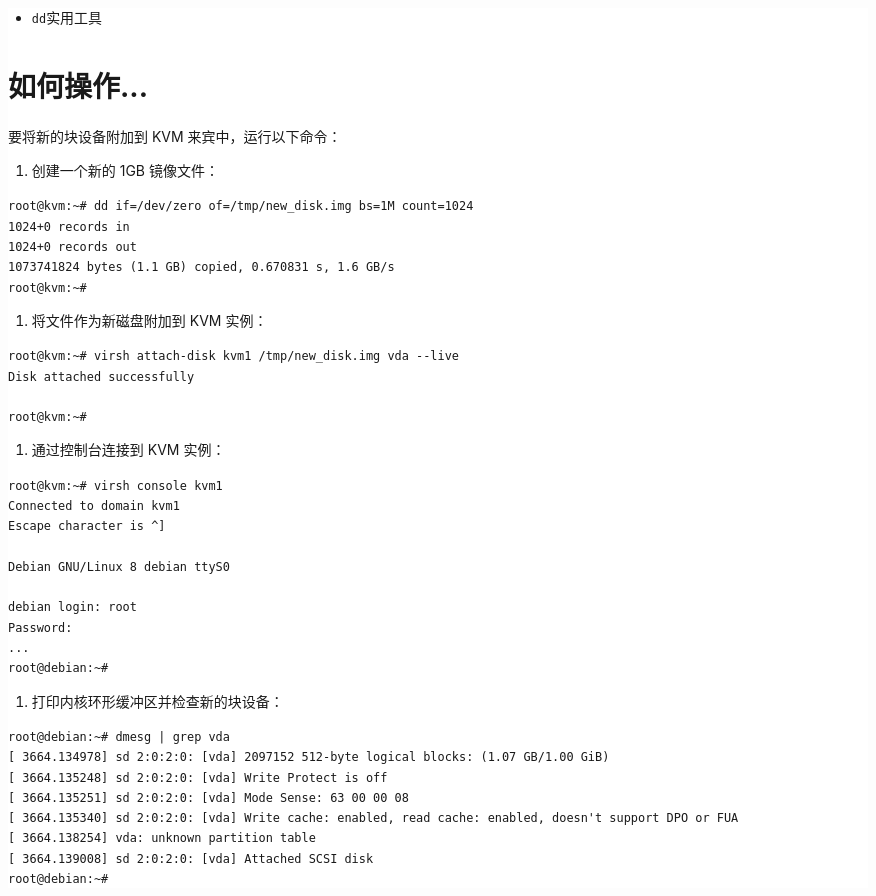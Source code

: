 +   `dd`实用工具

# 如何操作...

要将新的块设备附加到 KVM 来宾中，运行以下命令：

1.  创建一个新的 1GB 镜像文件：

```
root@kvm:~# dd if=/dev/zero of=/tmp/new_disk.img bs=1M count=1024
1024+0 records in
1024+0 records out
1073741824 bytes (1.1 GB) copied, 0.670831 s, 1.6 GB/s
root@kvm:~#

```

1.  将文件作为新磁盘附加到 KVM 实例：

```
root@kvm:~# virsh attach-disk kvm1 /tmp/new_disk.img vda --live
Disk attached successfully

root@kvm:~#

```

1.  通过控制台连接到 KVM 实例：

```
root@kvm:~# virsh console kvm1
Connected to domain kvm1
Escape character is ^]

Debian GNU/Linux 8 debian ttyS0

debian login: root
Password:
...
root@debian:~#

```

1.  打印内核环形缓冲区并检查新的块设备：

```
root@debian:~# dmesg | grep vda
[ 3664.134978] sd 2:0:2:0: [vda] 2097152 512-byte logical blocks: (1.07 GB/1.00 GiB)
[ 3664.135248] sd 2:0:2:0: [vda] Write Protect is off
[ 3664.135251] sd 2:0:2:0: [vda] Mode Sense: 63 00 00 08
[ 3664.135340] sd 2:0:2:0: [vda] Write cache: enabled, read cache: enabled, doesn't support DPO or FUA
[ 3664.138254] vda: unknown partition table
[ 3664.139008] sd 2:0:2:0: [vda] Attached SCSI disk
root@debian:~#

```
